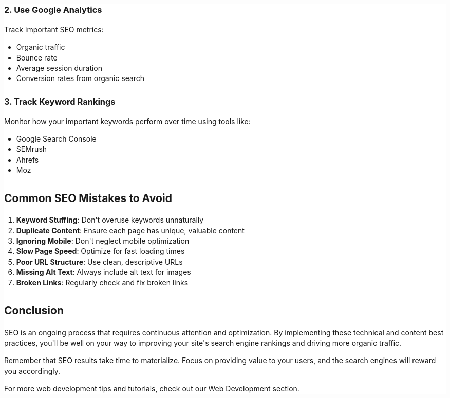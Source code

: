### 2. Use Google Analytics

Track important SEO metrics:
- Organic traffic
- Bounce rate
- Average session duration
- Conversion rates from organic search

### 3. Track Keyword Rankings

Monitor how your important keywords perform over time using tools like:
- Google Search Console
- SEMrush
- Ahrefs
- Moz

## Common SEO Mistakes to Avoid

1. **Keyword Stuffing**: Don't overuse keywords unnaturally
2. **Duplicate Content**: Ensure each page has unique, valuable content
3. **Ignoring Mobile**: Don't neglect mobile optimization
4. **Slow Page Speed**: Optimize for fast loading times
5. **Poor URL Structure**: Use clean, descriptive URLs
6. **Missing Alt Text**: Always include alt text for images
7. **Broken Links**: Regularly check and fix broken links

## Conclusion

SEO is an ongoing process that requires continuous attention and optimization. By implementing these technical and content best practices, you'll be well on your way to improving your site's search engine rankings and driving more organic traffic.

Remember that SEO results take time to materialize. Focus on providing value to your users, and the search engines will reward you accordingly.

For more web development tips and tutorials, check out our [Web Development](/docs/) section.

<GiscusComments/>